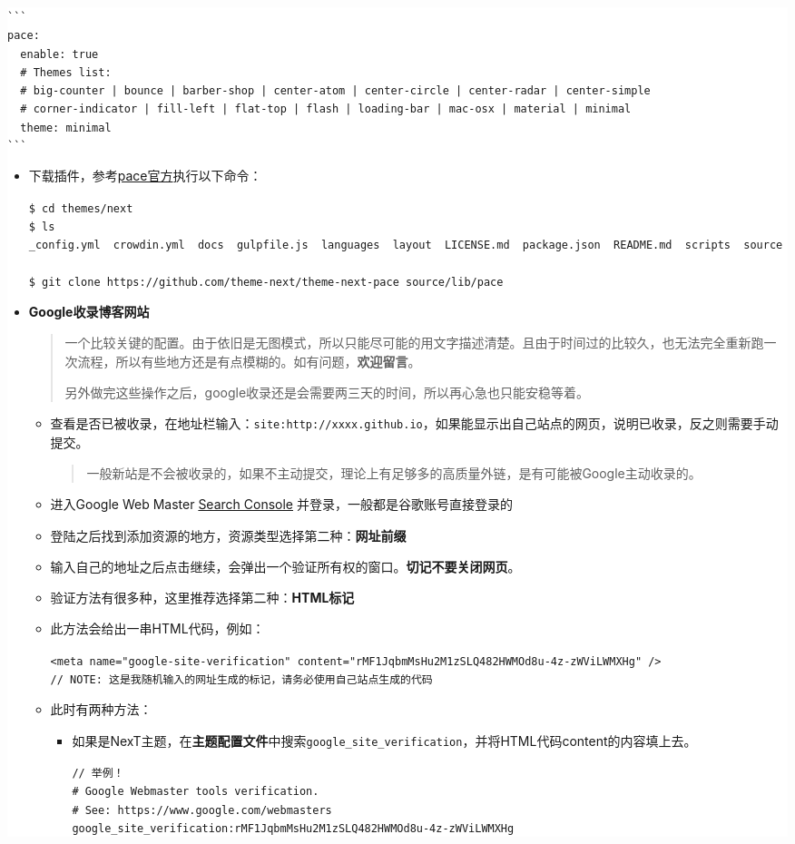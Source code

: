     ```
    pace:
      enable: true
      # Themes list:
      # big-counter | bounce | barber-shop | center-atom | center-circle | center-radar | center-simple
      # corner-indicator | fill-left | flat-top | flash | loading-bar | mac-osx | material | minimal
      theme: minimal
    ```

  - 下载插件，参考[pace官方](https://github.com/theme-next/theme-next-pace)执行以下命令：

    ```
    $ cd themes/next
    $ ls
    _config.yml  crowdin.yml  docs  gulpfile.js  languages  layout  LICENSE.md  package.json  README.md  scripts  source
    
    $ git clone https://github.com/theme-next/theme-next-pace source/lib/pace
    ```

- **Google收录博客网站**

  > 一个比较关键的配置。由于依旧是无图模式，所以只能尽可能的用文字描述清楚。且由于时间过的比较久，也无法完全重新跑一次流程，所以有些地方还是有点模糊的。如有问题，**欢迎留言**。
  >
  > 另外做完这些操作之后，google收录还是会需要两三天的时间，所以再心急也只能安稳等着。

  - 查看是否已被收录，在地址栏输入：`site:http://xxxx.github.io`，如果能显示出自己站点的网页，说明已收录，反之则需要手动提交。

    > 一般新站是不会被收录的，如果不主动提交，理论上有足够多的高质量外链，是有可能被Google主动收录的。

  - 进入Google Web Master [Search Console](https://www.google.com/webmasters/tools/home?hl=zh-CN) 并登录，一般都是谷歌账号直接登录的

  - 登陆之后找到添加资源的地方，资源类型选择第二种：**网址前缀**

  - 输入自己的地址之后点击继续，会弹出一个验证所有权的窗口。**切记不要关闭网页**。

  - 验证方法有很多种，这里推荐选择第二种：**HTML标记**

  - 此方法会给出一串HTML代码，例如：

    ```
    <meta name="google-site-verification" content="rMF1JqbmMsHu2M1zSLQ482HWMOd8u-4z-zWViLWMXHg" />
    // NOTE: 这是我随机输入的网址生成的标记，请务必使用自己站点生成的代码
    ```

  - 此时有两种方法：

    - 如果是NexT主题，在**主题配置文件**中搜索`google_site_verification`，并将HTML代码content的内容填上去。

      ```
      // 举例！
      # Google Webmaster tools verification.
      # See: https://www.google.com/webmasters
      google_site_verification:rMF1JqbmMsHu2M1zSLQ482HWMOd8u-4z-zWViLWMXHg
      ```
